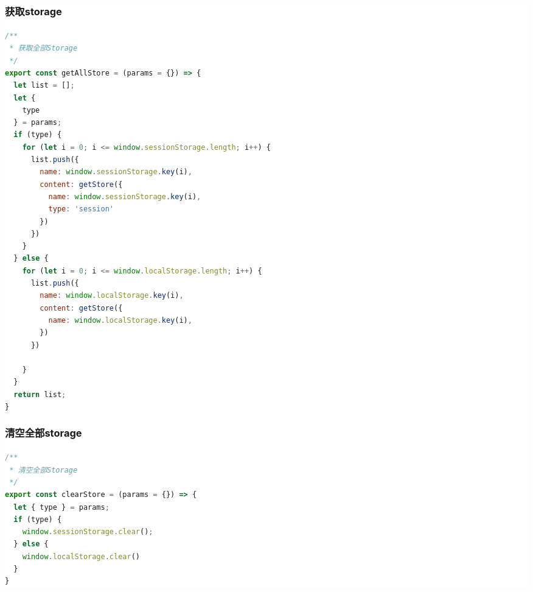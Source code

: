 ### 获取storage

```javascript
/**
 * 获取全部Storage
 */
export const getAllStore = (params = {}) => {
  let list = [];
  let {
    type
  } = params;
  if (type) {
    for (let i = 0; i <= window.sessionStorage.length; i++) {
      list.push({
        name: window.sessionStorage.key(i),
        content: getStore({
          name: window.sessionStorage.key(i),
          type: 'session'
        })
      })
    }
  } else {
    for (let i = 0; i <= window.localStorage.length; i++) {
      list.push({
        name: window.localStorage.key(i),
        content: getStore({
          name: window.localStorage.key(i),
        })
      })

    }
  }
  return list;
}
```

### 清空全部storage

```JavaScript
/**
 * 清空全部Storage
 */
export const clearStore = (params = {}) => {
  let { type } = params;
  if (type) {
    window.sessionStorage.clear();
  } else {
    window.localStorage.clear()
  }
}
```
